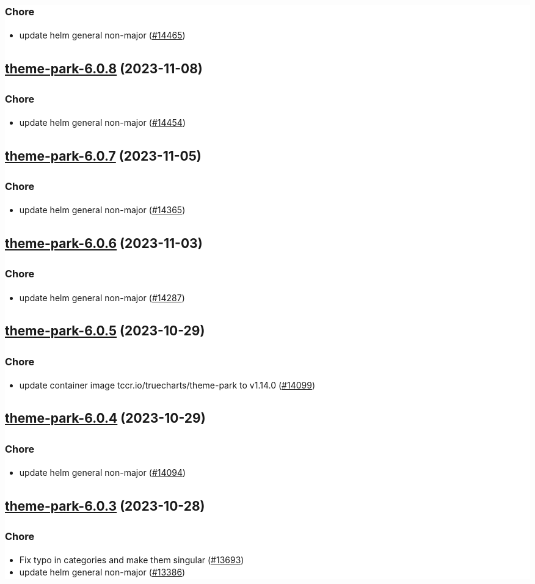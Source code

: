 ### Chore

- update helm general non-major ([#14465](https://github.com/truecharts/charts/issues/14465))

## [theme-park-6.0.8](https://github.com/truecharts/charts/compare/theme-park-6.0.7...theme-park-6.0.8) (2023-11-08)

### Chore

- update helm general non-major ([#14454](https://github.com/truecharts/charts/issues/14454))

## [theme-park-6.0.7](https://github.com/truecharts/charts/compare/theme-park-6.0.6...theme-park-6.0.7) (2023-11-05)

### Chore

- update helm general non-major ([#14365](https://github.com/truecharts/charts/issues/14365))

## [theme-park-6.0.6](https://github.com/truecharts/charts/compare/theme-park-6.0.5...theme-park-6.0.6) (2023-11-03)

### Chore

- update helm general non-major ([#14287](https://github.com/truecharts/charts/issues/14287))

## [theme-park-6.0.5](https://github.com/truecharts/charts/compare/theme-park-6.0.4...theme-park-6.0.5) (2023-10-29)

### Chore

- update container image tccr.io/truecharts/theme-park to v1.14.0 ([#14099](https://github.com/truecharts/charts/issues/14099))

## [theme-park-6.0.4](https://github.com/truecharts/charts/compare/theme-park-6.0.3...theme-park-6.0.4) (2023-10-29)

### Chore

- update helm general non-major ([#14094](https://github.com/truecharts/charts/issues/14094))

## [theme-park-6.0.3](https://github.com/truecharts/charts/compare/theme-park-6.0.1...theme-park-6.0.3) (2023-10-28)

### Chore

- Fix typo in categories and make them singular ([#13693](https://github.com/truecharts/charts/issues/13693))
- update helm general non-major ([#13386](https://github.com/truecharts/charts/issues/13386))
